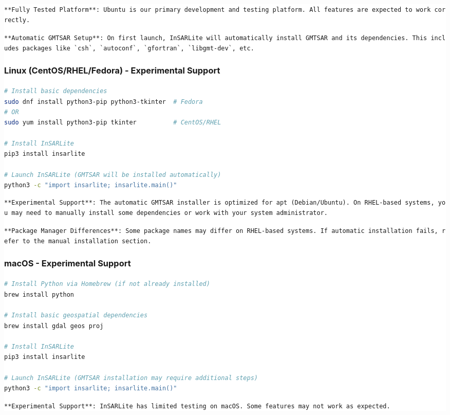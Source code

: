 ```{note}
**Fully Tested Platform**: Ubuntu is our primary development and testing platform. All features are expected to work correctly.
```

```{note}
**Automatic GMTSAR Setup**: On first launch, InSARLite will automatically install GMTSAR and its dependencies. This includes packages like `csh`, `autoconf`, `gfortran`, `libgmt-dev`, etc.
```

### Linux (CentOS/RHEL/Fedora) - Experimental Support

```bash
# Install basic dependencies
sudo dnf install python3-pip python3-tkinter  # Fedora
# OR
sudo yum install python3-pip tkinter          # CentOS/RHEL

# Install InSARLite  
pip3 install insarlite

# Launch InSARLite (GMTSAR will be installed automatically)
python3 -c "import insarlite; insarlite.main()"
```

```{warning}
**Experimental Support**: The automatic GMTSAR installer is optimized for apt (Debian/Ubuntu). On RHEL-based systems, you may need to manually install some dependencies or work with your system administrator.
```

```{note}
**Package Manager Differences**: Some package names may differ on RHEL-based systems. If automatic installation fails, refer to the manual installation section.
```

### macOS - Experimental Support

```bash
# Install Python via Homebrew (if not already installed)
brew install python

# Install basic geospatial dependencies
brew install gdal geos proj

# Install InSARLite
pip3 install insarlite

# Launch InSARLite (GMTSAR installation may require additional steps)
python3 -c "import insarlite; insarlite.main()"
```

```{warning}
**Experimental Support**: InSARLite has limited testing on macOS. Some features may not work as expected.
```
